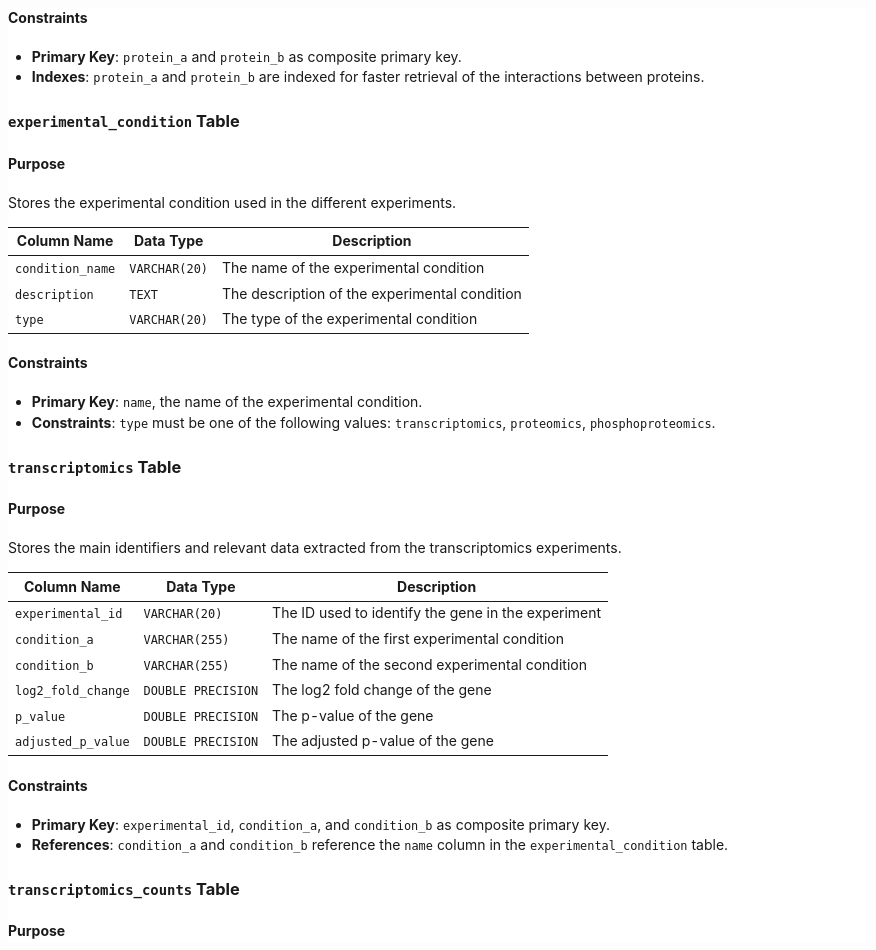 #### Constraints

- **Primary Key**: `protein_a` and `protein_b` as composite primary key.
- **Indexes**: `protein_a` and `protein_b` are indexed for faster retrieval of the interactions between proteins.

### `experimental_condition` Table

#### Purpose

Stores the experimental condition used in the different experiments.

| Column Name | Data Type | Description |
|-------------|-----------|-------------|
| `condition_name` | `VARCHAR(20)` | The name of the experimental condition |
| `description` | `TEXT` | The description of the experimental condition |
| `type` | `VARCHAR(20)` | The type of the experimental condition |

#### Constraints

- **Primary Key**: `name`, the name of the experimental condition.
- **Constraints**: `type` must be one of the following values: `transcriptomics`, `proteomics`, `phosphoproteomics`.

### `transcriptomics` Table

#### Purpose

Stores the main identifiers and relevant data extracted from the transcriptomics experiments. 

| Column Name | Data Type | Description |
|-------------|-----------|-------------|
| `experimental_id` | `VARCHAR(20)` | The ID used to identify the gene in the experiment |
| `condition_a` | `VARCHAR(255)` | The name of the first experimental condition |
| `condition_b` | `VARCHAR(255)` | The name of the second experimental condition |
| `log2_fold_change` | `DOUBLE PRECISION` | The log2 fold change of the gene |
| `p_value` | `DOUBLE PRECISION` | The p-value of the gene |
| `adjusted_p_value` | `DOUBLE PRECISION` | The adjusted p-value of the gene |

#### Constraints

- **Primary Key**: `experimental_id`, `condition_a`, and `condition_b` as composite primary key.
- **References**: `condition_a` and `condition_b` reference the `name` column in the `experimental_condition` table.

### `transcriptomics_counts` Table

#### Purpose
